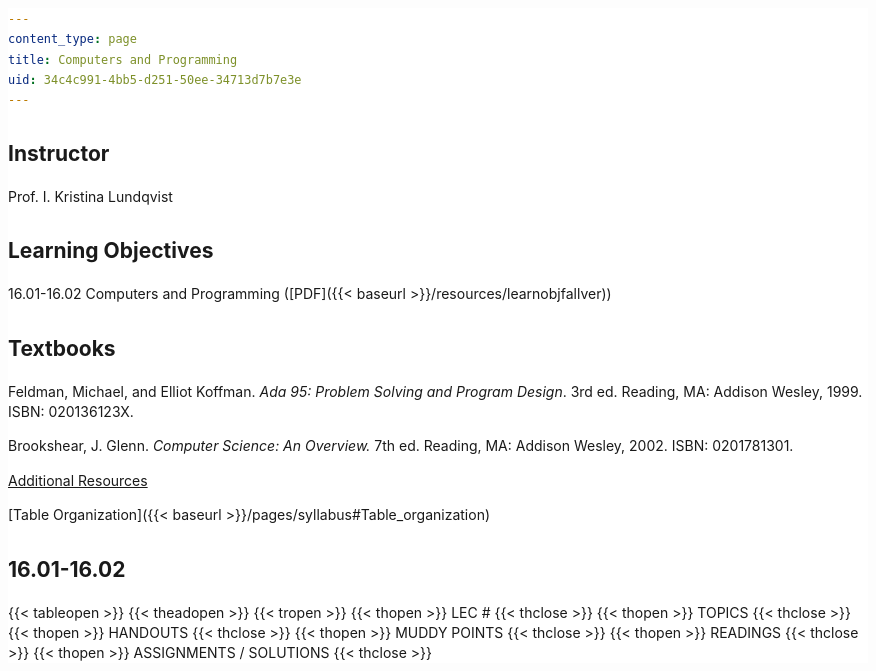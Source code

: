 ```yaml
---
content_type: page
title: Computers and Programming
uid: 34c4c991-4bb5-d251-50ee-34713d7b7e3e
---
```


Instructor
----------

Prof. I. Kristina Lundqvist

Learning Objectives
-------------------

16.01-16.02 Computers and Programming ([PDF]({{< baseurl >}}/resources/learnobjfallver))

Textbooks
---------

Feldman, Michael, and Elliot Koffman. _Ada 95: Problem Solving and Program Design_. 3rd ed. Reading, MA: Addison Wesley, 1999. ISBN: 020136123X.

Brookshear, J. Glenn. _Computer Science: An Overview._ 7th ed. Reading, MA: Addison Wesley, 2002. ISBN: 0201781301.

[Additional Resources](#BelowTable)

[Table Organization]({{< baseurl >}}/pages/syllabus#Table_organization)

16.01-16.02
-----------

{{< tableopen >}}
{{< theadopen >}}
{{< tropen >}}
{{< thopen >}}
LEC #
{{< thclose >}}
{{< thopen >}}
TOPICS
{{< thclose >}}
{{< thopen >}}
HANDOUTS
{{< thclose >}}
{{< thopen >}}
MUDDY POINTS
{{< thclose >}}
{{< thopen >}}
READINGS
{{< thclose >}}
{{< thopen >}}
ASSIGNMENTS / SOLUTIONS
{{< thclose >}}
